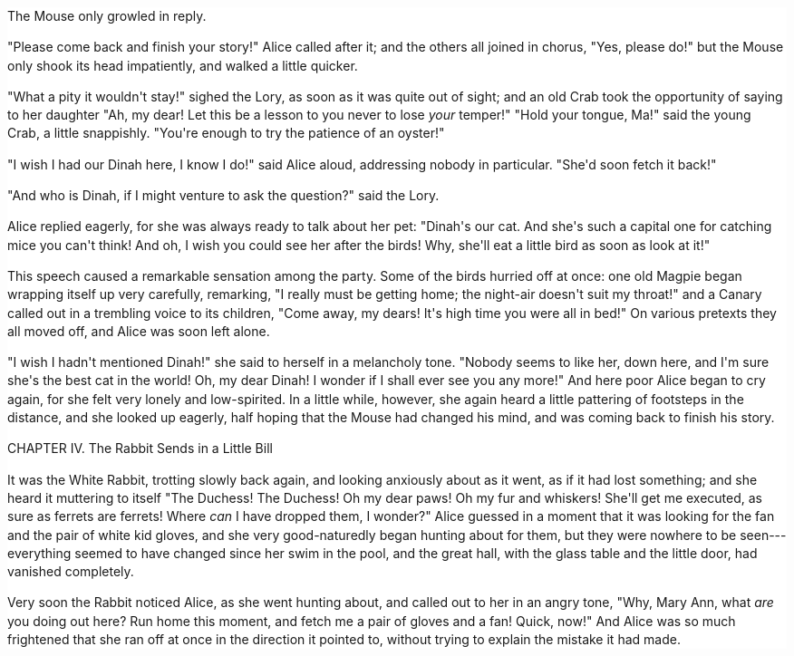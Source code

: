 The Mouse only growled in reply.

"Please come back and finish your story!" Alice called after it; and the
others all joined in chorus, "Yes, please do!" but the Mouse only shook
its head impatiently, and walked a little quicker.

"What a pity it wouldn't stay!" sighed the Lory, as soon as it was quite
out of sight; and an old Crab took the opportunity of saying to her
daughter "Ah, my dear! Let this be a lesson to you never to lose *your*
temper!" "Hold your tongue, Ma!" said the young Crab, a little
snappishly. "You're enough to try the patience of an oyster!"

"I wish I had our Dinah here, I know I do!" said Alice aloud, addressing
nobody in particular. "She'd soon fetch it back!"

"And who is Dinah, if I might venture to ask the question?" said the
Lory.

Alice replied eagerly, for she was always ready to talk about her pet:
"Dinah's our cat. And she's such a capital one for catching mice you
can't think! And oh, I wish you could see her after the birds! Why,
she'll eat a little bird as soon as look at it!"

This speech caused a remarkable sensation among the party. Some of the
birds hurried off at once: one old Magpie began wrapping itself up very
carefully, remarking, "I really must be getting home; the night-air
doesn't suit my throat!" and a Canary called out in a trembling voice to
its children, "Come away, my dears! It's high time you were all in bed!"
On various pretexts they all moved off, and Alice was soon left alone.

"I wish I hadn't mentioned Dinah!" she said to herself in a melancholy
tone. "Nobody seems to like her, down here, and I'm sure she's the best
cat in the world! Oh, my dear Dinah! I wonder if I shall ever see you
any more!" And here poor Alice began to cry again, for she felt very
lonely and low-spirited. In a little while, however, she again heard a
little pattering of footsteps in the distance, and she looked up
eagerly, half hoping that the Mouse had changed his mind, and was coming
back to finish his story.

CHAPTER IV. The Rabbit Sends in a Little Bill

It was the White Rabbit, trotting slowly back again, and looking
anxiously about as it went, as if it had lost something; and she heard
it muttering to itself "The Duchess! The Duchess! Oh my dear paws! Oh my
fur and whiskers! She'll get me executed, as sure as ferrets are
ferrets! Where *can* I have dropped them, I wonder?" Alice guessed in a
moment that it was looking for the fan and the pair of white kid gloves,
and she very good-naturedly began hunting about for them, but they were
nowhere to be seen---everything seemed to have changed since her swim in
the pool, and the great hall, with the glass table and the little door,
had vanished completely.

Very soon the Rabbit noticed Alice, as she went hunting about, and
called out to her in an angry tone, "Why, Mary Ann, what *are* you doing
out here? Run home this moment, and fetch me a pair of gloves and a fan!
Quick, now!" And Alice was so much frightened that she ran off at once
in the direction it pointed to, without trying to explain the mistake it
had made.
